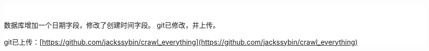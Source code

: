 ```


```
数据库增加一个日期字段，修改了创建时间字段。
git已修改，并上传。

git已上传：[https://github.com/jackssybin/crawl_everything](https://github.com/jackssybin/crawl_everything)

